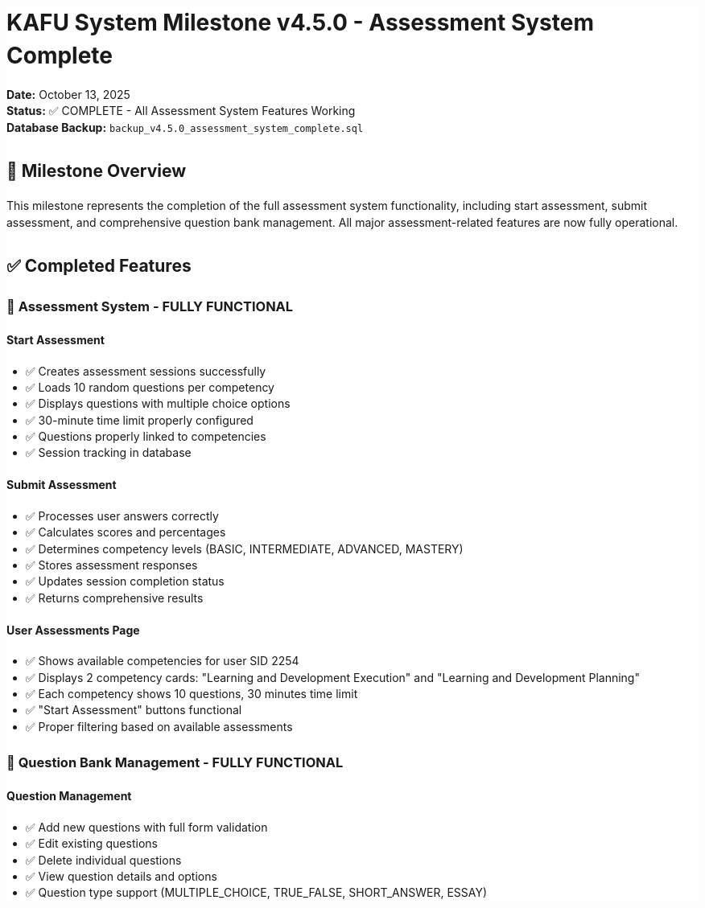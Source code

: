 # KAFU System Milestone v4.5.0 - Assessment System Complete

**Date:** October 13, 2025  
**Status:** ✅ COMPLETE - All Assessment System Features Working  
**Database Backup:** `backup_v4.5.0_assessment_system_complete.sql`

## 🎯 **Milestone Overview**

This milestone represents the completion of the full assessment system functionality, including start assessment, submit assessment, and comprehensive question bank management. All major assessment-related features are now fully operational.

## ✅ **Completed Features**

### 🔧 **Assessment System - FULLY FUNCTIONAL**

#### **Start Assessment**
- ✅ Creates assessment sessions successfully
- ✅ Loads 10 random questions per competency
- ✅ Displays questions with multiple choice options
- ✅ 30-minute time limit properly configured
- ✅ Questions properly linked to competencies
- ✅ Session tracking in database

#### **Submit Assessment**
- ✅ Processes user answers correctly
- ✅ Calculates scores and percentages
- ✅ Determines competency levels (BASIC, INTERMEDIATE, ADVANCED, MASTERY)
- ✅ Stores assessment responses
- ✅ Updates session completion status
- ✅ Returns comprehensive results

#### **User Assessments Page**
- ✅ Shows available competencies for user SID 2254
- ✅ Displays 2 competency cards: "Learning and Development Execution" and "Learning and Development Planning"
- ✅ Each competency shows 10 questions, 30 minutes time limit
- ✅ "Start Assessment" buttons functional
- ✅ Proper filtering based on available assessments

### 🔧 **Question Bank Management - FULLY FUNCTIONAL**

#### **Question Management**
- ✅ Add new questions with full form validation
- ✅ Edit existing questions
- ✅ Delete individual questions
- ✅ View question details and options
- ✅ Question type support (MULTIPLE_CHOICE, TRUE_FALSE, SHORT_ANSWER, ESSAY)
